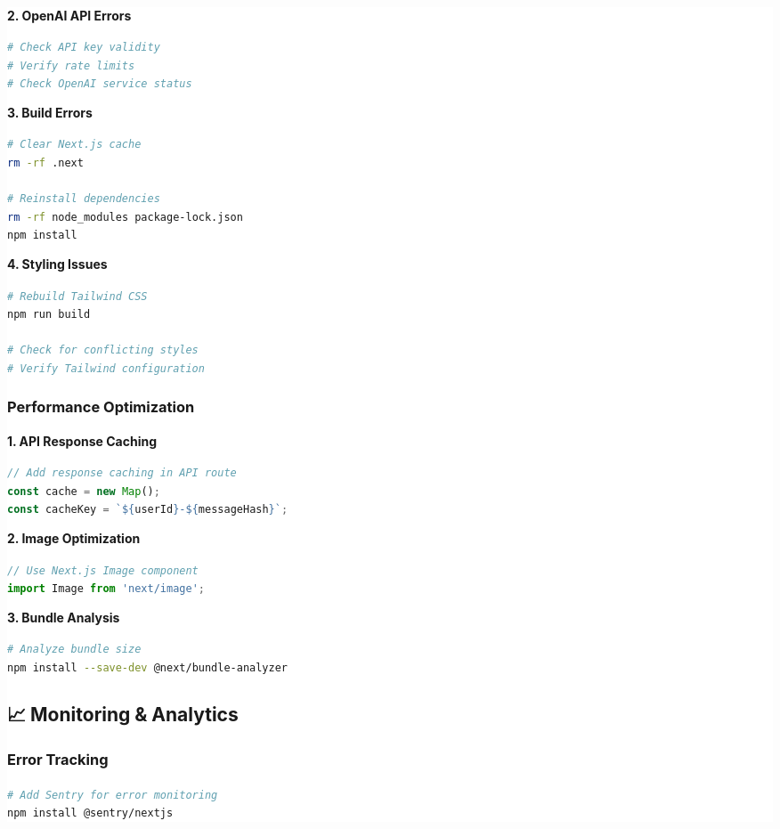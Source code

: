 **2. OpenAI API Errors**
```bash
# Check API key validity
# Verify rate limits
# Check OpenAI service status
```

**3. Build Errors**
```bash
# Clear Next.js cache
rm -rf .next

# Reinstall dependencies
rm -rf node_modules package-lock.json
npm install
```

**4. Styling Issues**
```bash
# Rebuild Tailwind CSS
npm run build

# Check for conflicting styles
# Verify Tailwind configuration
```

### Performance Optimization

**1. API Response Caching**
```typescript
// Add response caching in API route
const cache = new Map();
const cacheKey = `${userId}-${messageHash}`;
```

**2. Image Optimization**
```typescript
// Use Next.js Image component
import Image from 'next/image';
```

**3. Bundle Analysis**
```bash
# Analyze bundle size
npm install --save-dev @next/bundle-analyzer
```

## 📈 Monitoring & Analytics

### Error Tracking
```bash
# Add Sentry for error monitoring
npm install @sentry/nextjs
```
